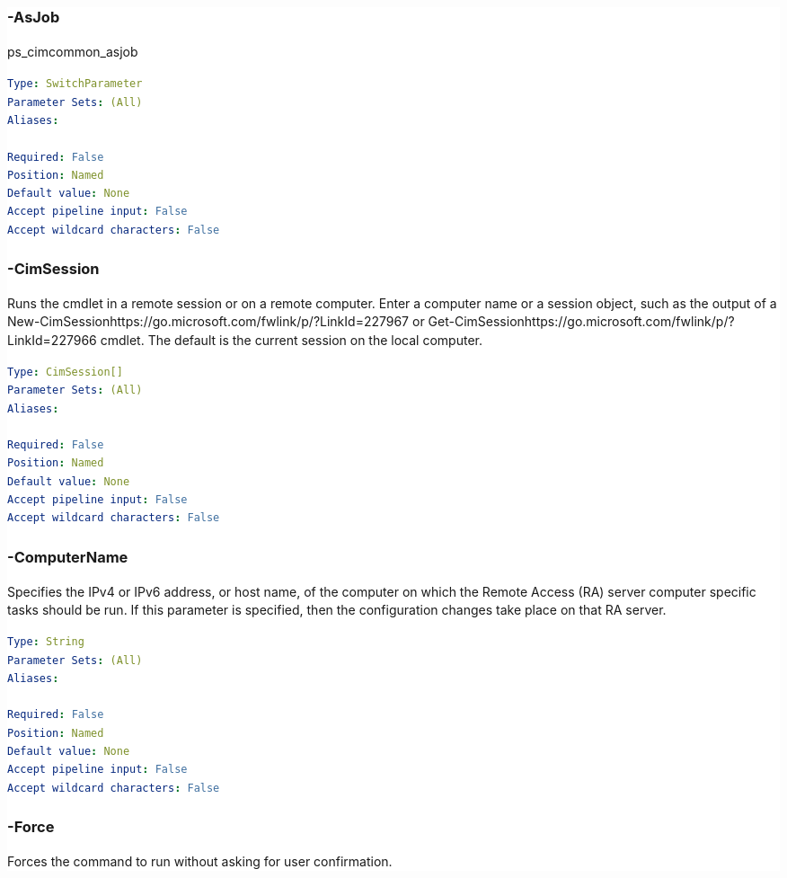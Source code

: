### -AsJob
ps_cimcommon_asjob

```yaml
Type: SwitchParameter
Parameter Sets: (All)
Aliases: 

Required: False
Position: Named
Default value: None
Accept pipeline input: False
Accept wildcard characters: False
```

### -CimSession
Runs the cmdlet in a remote session or on a remote computer.
Enter a computer name or a session object, such as the output of a New-CimSessionhttps://go.microsoft.com/fwlink/p/?LinkId=227967 or Get-CimSessionhttps://go.microsoft.com/fwlink/p/?LinkId=227966 cmdlet.
The default is the current session on the local computer.

```yaml
Type: CimSession[]
Parameter Sets: (All)
Aliases: 

Required: False
Position: Named
Default value: None
Accept pipeline input: False
Accept wildcard characters: False
```

### -ComputerName
Specifies the IPv4 or IPv6 address, or host name, of the computer on which the Remote Access (RA) server computer specific tasks should be run.
If this parameter is specified, then the configuration changes take place on that RA server.

```yaml
Type: String
Parameter Sets: (All)
Aliases: 

Required: False
Position: Named
Default value: None
Accept pipeline input: False
Accept wildcard characters: False
```

### -Force
Forces the command to run without asking for user confirmation.
